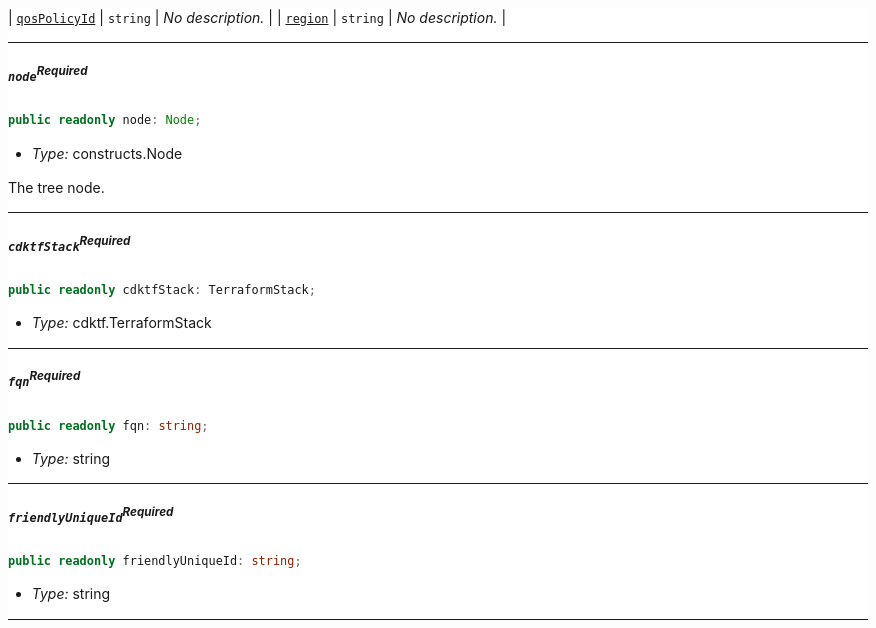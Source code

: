 | <code><a href="#@ithings/cdktf-provider-openstack.dataOpenstackNetworkingQosBandwidthLimitRuleV2.DataOpenstackNetworkingQosBandwidthLimitRuleV2.property.qosPolicyId">qosPolicyId</a></code> | <code>string</code> | *No description.* |
| <code><a href="#@ithings/cdktf-provider-openstack.dataOpenstackNetworkingQosBandwidthLimitRuleV2.DataOpenstackNetworkingQosBandwidthLimitRuleV2.property.region">region</a></code> | <code>string</code> | *No description.* |

---

##### `node`<sup>Required</sup> <a name="node" id="@ithings/cdktf-provider-openstack.dataOpenstackNetworkingQosBandwidthLimitRuleV2.DataOpenstackNetworkingQosBandwidthLimitRuleV2.property.node"></a>

```typescript
public readonly node: Node;
```

- *Type:* constructs.Node

The tree node.

---

##### `cdktfStack`<sup>Required</sup> <a name="cdktfStack" id="@ithings/cdktf-provider-openstack.dataOpenstackNetworkingQosBandwidthLimitRuleV2.DataOpenstackNetworkingQosBandwidthLimitRuleV2.property.cdktfStack"></a>

```typescript
public readonly cdktfStack: TerraformStack;
```

- *Type:* cdktf.TerraformStack

---

##### `fqn`<sup>Required</sup> <a name="fqn" id="@ithings/cdktf-provider-openstack.dataOpenstackNetworkingQosBandwidthLimitRuleV2.DataOpenstackNetworkingQosBandwidthLimitRuleV2.property.fqn"></a>

```typescript
public readonly fqn: string;
```

- *Type:* string

---

##### `friendlyUniqueId`<sup>Required</sup> <a name="friendlyUniqueId" id="@ithings/cdktf-provider-openstack.dataOpenstackNetworkingQosBandwidthLimitRuleV2.DataOpenstackNetworkingQosBandwidthLimitRuleV2.property.friendlyUniqueId"></a>

```typescript
public readonly friendlyUniqueId: string;
```

- *Type:* string

---